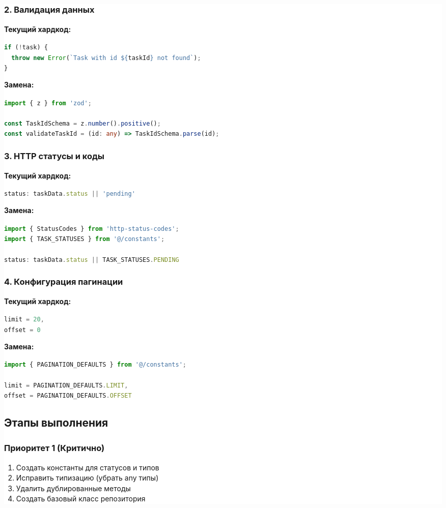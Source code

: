 ### 2. Валидация данных
**Текущий хардкод:**
```typescript
if (!task) {
  throw new Error(`Task with id ${taskId} not found`);
}
```

**Замена:**
```typescript
import { z } from 'zod';

const TaskIdSchema = z.number().positive();
const validateTaskId = (id: any) => TaskIdSchema.parse(id);
```

### 3. HTTP статусы и коды
**Текущий хардкод:**
```typescript
status: taskData.status || 'pending'
```

**Замена:**
```typescript
import { StatusCodes } from 'http-status-codes';
import { TASK_STATUSES } from '@/constants';

status: taskData.status || TASK_STATUSES.PENDING
```

### 4. Конфигурация пагинации
**Текущий хардкод:**
```typescript
limit = 20,
offset = 0
```

**Замена:**
```typescript
import { PAGINATION_DEFAULTS } from '@/constants';

limit = PAGINATION_DEFAULTS.LIMIT,
offset = PAGINATION_DEFAULTS.OFFSET
```

## Этапы выполнения

### Приоритет 1 (Критично)
1. Создать константы для статусов и типов
2. Исправить типизацию (убрать any типы)
3. Удалить дублированные методы
4. Создать базовый класс репозитория

